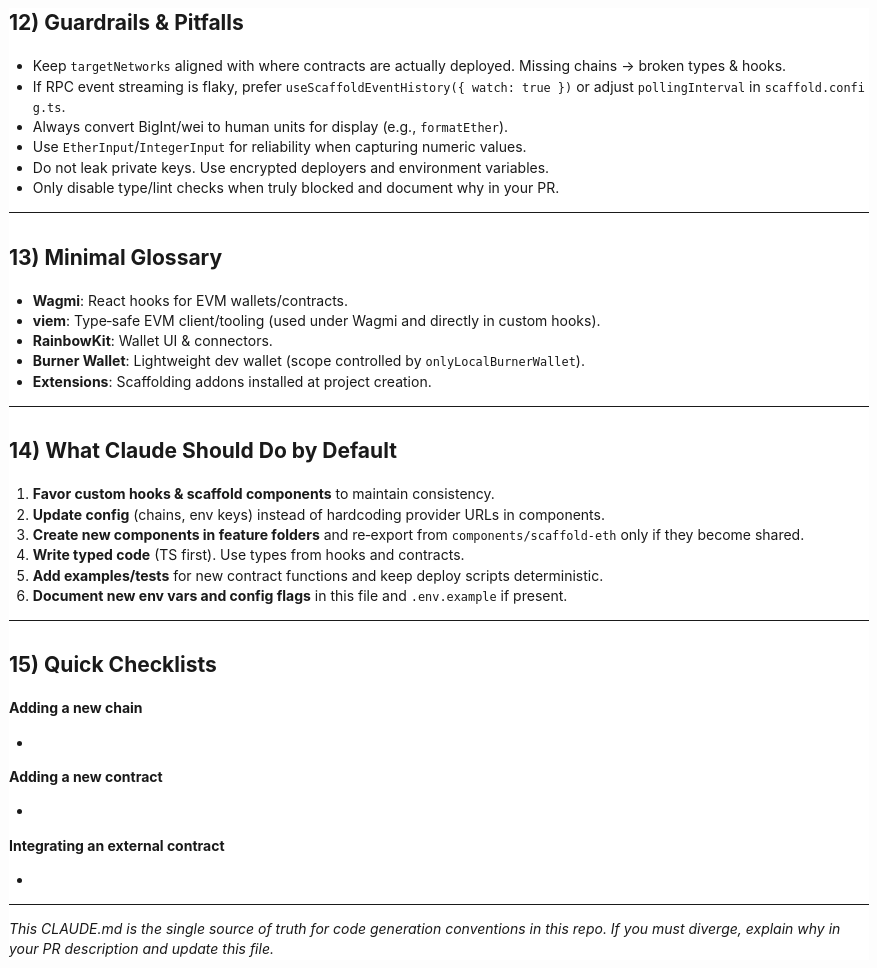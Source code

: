 
## 12) Guardrails & Pitfalls

- Keep `targetNetworks` aligned with where contracts are actually deployed. Missing chains → broken types & hooks.
- If RPC event streaming is flaky, prefer `useScaffoldEventHistory({ watch: true })` or adjust `pollingInterval` in `scaffold.config.ts`.
- Always convert BigInt/wei to human units for display (e.g., `formatEther`).
- Use `EtherInput`/`IntegerInput` for reliability when capturing numeric values.
- Do not leak private keys. Use encrypted deployers and environment variables.
- Only disable type/lint checks when truly blocked and document why in your PR.

---

## 13) Minimal Glossary

- **Wagmi**: React hooks for EVM wallets/contracts.
- **viem**: Type‑safe EVM client/tooling (used under Wagmi and directly in custom hooks).
- **RainbowKit**: Wallet UI & connectors.
- **Burner Wallet**: Lightweight dev wallet (scope controlled by `onlyLocalBurnerWallet`).
- **Extensions**: Scaffolding addons installed at project creation.

---

## 14) What Claude Should Do by Default

1. **Favor custom hooks & scaffold components** to maintain consistency.
2. **Update config** (chains, env keys) instead of hardcoding provider URLs in components.
3. **Create new components in feature folders** and re‑export from `components/scaffold-eth` only if they become shared.
4. **Write typed code** (TS first). Use types from hooks and contracts.
5. **Add examples/tests** for new contract functions and keep deploy scripts deterministic.
6. **Document new env vars and config flags** in this file and `.env.example` if present.

---

## 15) Quick Checklists

**Adding a new chain**

-

**Adding a new contract**

-

**Integrating an external contract**

-

---

*This CLAUDE.md is the single source of truth for code generation conventions in this repo. If you must diverge, explain why in your PR description and update this file.*

